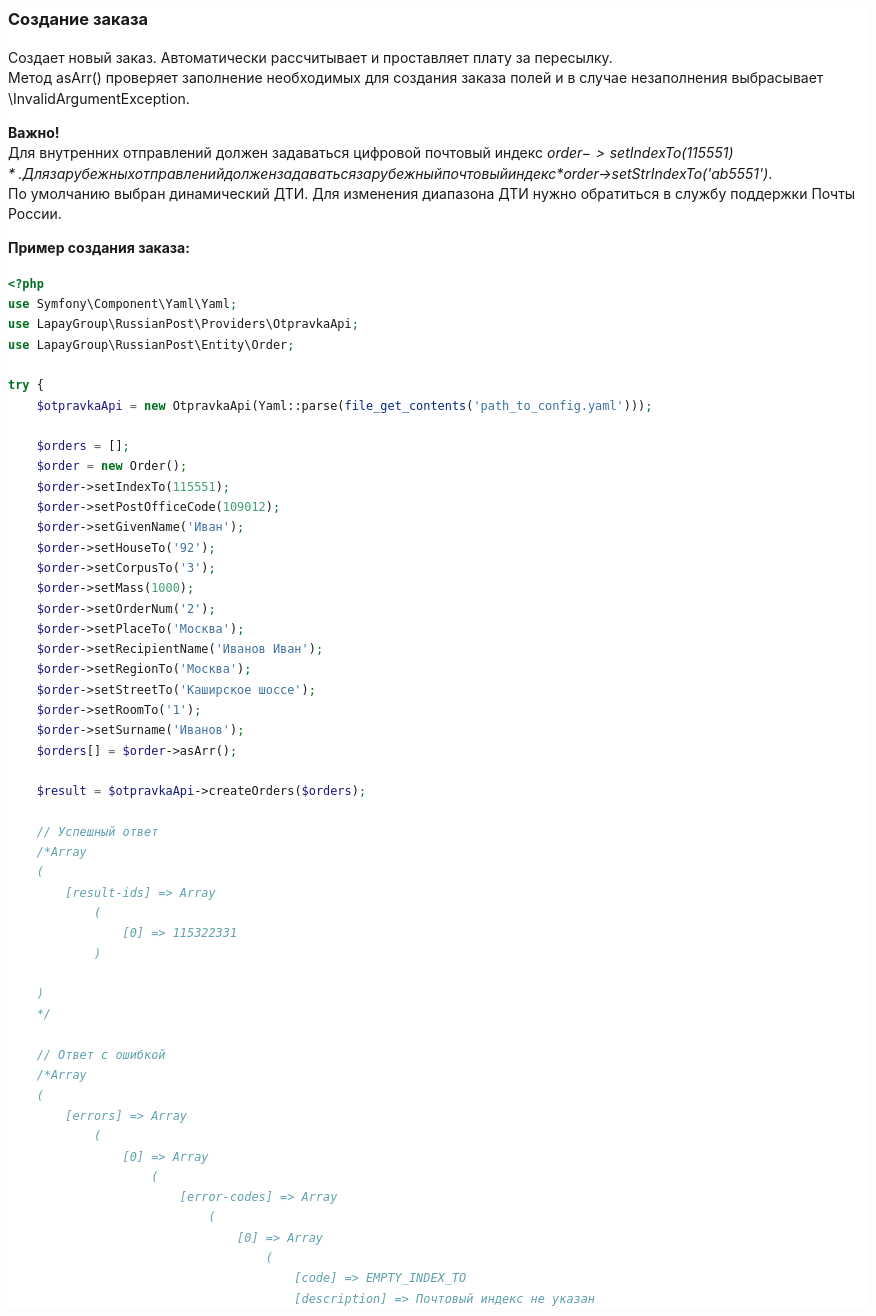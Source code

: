 <a name="create_orders"><h3>Создание заказа</h3></a> 
Создает новый заказ. Автоматически рассчитывает и проставляет плату за пересылку.  
Метод asArr() проверяет заполнение необходимых для создания заказа полей и в случае незаполнения выбрасывает \InvalidArgumentException.  

**Важно!**  
Для внутренних отправлений должен задаваться цифровой почтовый индекс *$order->setIndexTo(115551)*.  
Для зарубежных отправлений должен задаваться зарубежный почтовый индекс *$order->setStrIndexTo('ab5551')*.  
По умолчанию выбран динамический ДТИ. Для изменения диапазона ДТИ нужно обратиться в службу поддержки Почты России.    

**Пример создания заказа:**
```php
<?php
use Symfony\Component\Yaml\Yaml;
use LapayGroup\RussianPost\Providers\OtpravkaApi;
use LapayGroup\RussianPost\Entity\Order;

try {
    $otpravkaApi = new OtpravkaApi(Yaml::parse(file_get_contents('path_to_config.yaml')));
    
    $orders = [];
    $order = new Order();
    $order->setIndexTo(115551);
    $order->setPostOfficeCode(109012);
    $order->setGivenName('Иван');
    $order->setHouseTo('92');
    $order->setCorpusTo('3');
    $order->setMass(1000);
    $order->setOrderNum('2');
    $order->setPlaceTo('Москва');
    $order->setRecipientName('Иванов Иван');
    $order->setRegionTo('Москва');
    $order->setStreetTo('Каширское шоссе');
    $order->setRoomTo('1');
    $order->setSurname('Иванов');
    $orders[] = $order->asArr();
    
    $result = $otpravkaApi->createOrders($orders);
    
    // Успешный ответ
    /*Array
    (
        [result-ids] => Array
            (
                [0] => 115322331
            )
    
    )
    */
    
    // Ответ с ошибкой
    /*Array
    (
        [errors] => Array
            (
                [0] => Array
                    (
                        [error-codes] => Array
                            (
                                [0] => Array
                                    (
                                        [code] => EMPTY_INDEX_TO
                                        [description] => Почтовый индекс не указан
```